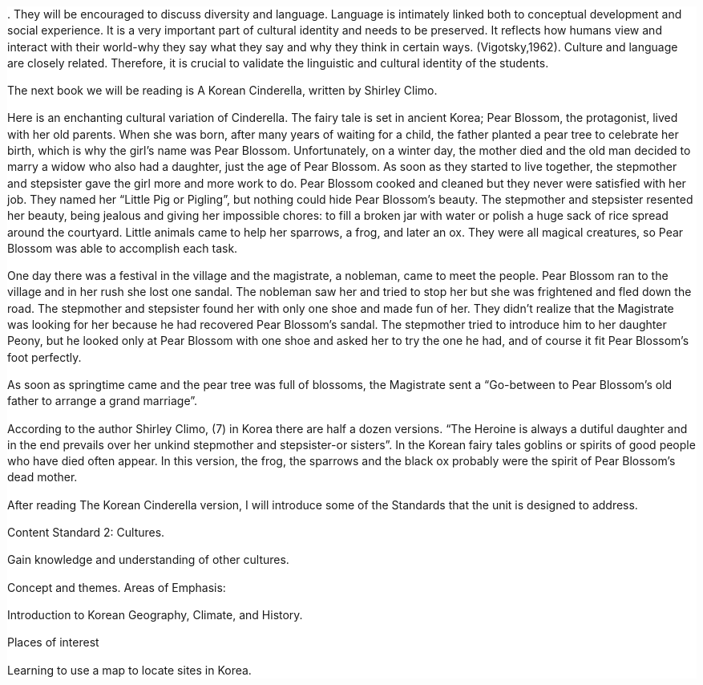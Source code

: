   . They will be encouraged to discuss diversity and language. Language is intimately linked both to conceptual development and social experience. It is a very important part of cultural identity and needs to be preserved. It reflects how humans view and interact with their world-why they say what they say and why they think in certain ways. (Vigotsky,1962). Culture and language are closely related. Therefore, it is crucial to validate the linguistic and cultural identity of the students.
 </p>
<p>
  The next book we will be reading is A Korean Cinderella, written by Shirley Climo.
 </p>
<p>
  Here is an enchanting cultural variation of Cinderella. The fairy tale is set in ancient Korea; Pear Blossom, the protagonist, lived with her old parents. When she was born, after many years of waiting for a child, the father planted a pear tree to celebrate her birth, which is why the girl’s name was Pear Blossom. Unfortunately, on a winter day, the mother died and the old man decided to marry a widow who also had a daughter, just the age of Pear Blossom. As soon as they started to live together, the stepmother and stepsister gave the girl more and more work to do. Pear Blossom cooked and cleaned but they never were satisfied with her job. They named her “Little Pig or Pigling”, but nothing could hide Pear Blossom’s beauty. The stepmother and stepsister resented her beauty, being jealous and giving her impossible chores: to fill a broken jar with water or polish a huge sack of rice spread around the courtyard. Little animals came to help her sparrows, a frog, and later an ox. They were all magical creatures, so Pear Blossom was able to accomplish each task.
 </p>
<p>
  One day there was a festival in the village and the magistrate, a nobleman, came to meet the people. Pear Blossom ran to the village and in her rush she lost one sandal. The nobleman saw her and tried to stop her but she was frightened and fled down the road. The stepmother and stepsister found her with only one shoe and made fun of her. They didn’t realize that the Magistrate was looking for her because he had recovered Pear Blossom’s sandal. The stepmother tried to introduce him to her daughter Peony, but he looked only at Pear Blossom with one shoe and asked her to try the one he had, and of course it fit Pear Blossom’s foot perfectly.
 </p>
<p>
  As soon as springtime came and the pear tree was full of blossoms, the Magistrate sent a “Go-between to Pear Blossom’s old father to arrange a grand marriage”.
 </p>
<p>
  According to the author Shirley Climo, (7) in Korea there are half a dozen versions. “The Heroine is always a dutiful daughter and in the end prevails over her unkind stepmother and stepsister-or sisters”. In the Korean fairy tales goblins or spirits of good people who have died often appear. In this version, the frog, the sparrows and the black ox probably were the spirit of Pear Blossom’s dead mother.
 </p>
<p>
  After reading The Korean Cinderella version, I will introduce some of the Standards that the unit is designed to address.
 </p>
<p>
  Content Standard 2: Cultures.
 </p>
 <p>
  Gain knowledge and understanding of other cultures.
 </p>
<p>
  Concept and themes. Areas of Emphasis:
 </p>
 <p>
  Introduction to Korean Geography, Climate, and History.
 </p>
<p>
  Places of interest
 </p>
 <p>
  Learning to use a map to locate sites in Korea.
 </p>